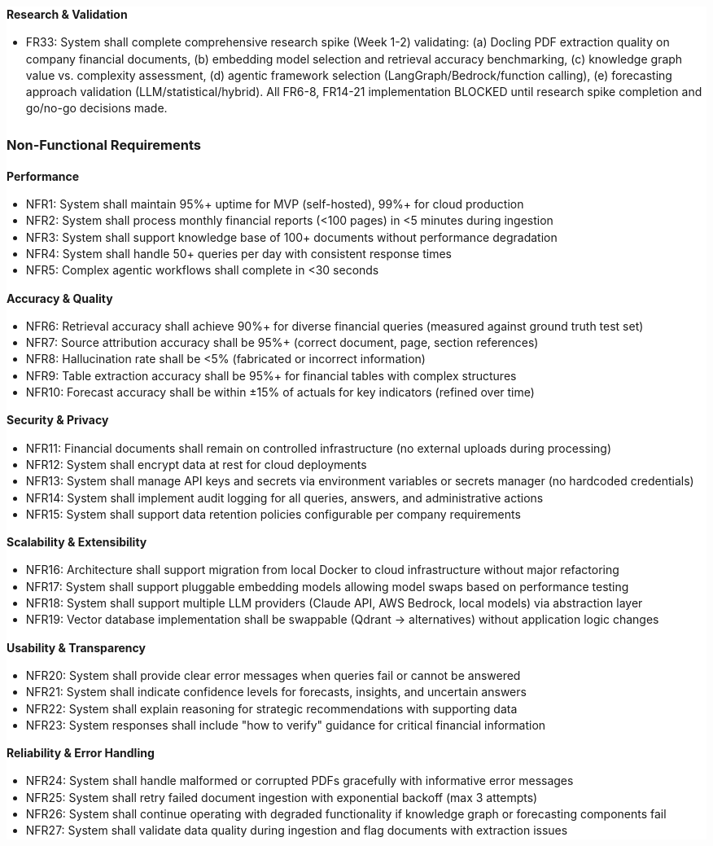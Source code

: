**Research & Validation**
- FR33: System shall complete comprehensive research spike (Week 1-2) validating: (a) Docling PDF extraction quality on company financial documents, (b) embedding model selection and retrieval accuracy benchmarking, (c) knowledge graph value vs. complexity assessment, (d) agentic framework selection (LangGraph/Bedrock/function calling), (e) forecasting approach validation (LLM/statistical/hybrid). All FR6-8, FR14-21 implementation BLOCKED until research spike completion and go/no-go decisions made.

### Non-Functional Requirements

**Performance**
- NFR1: System shall maintain 95%+ uptime for MVP (self-hosted), 99%+ for cloud production
- NFR2: System shall process monthly financial reports (<100 pages) in <5 minutes during ingestion
- NFR3: System shall support knowledge base of 100+ documents without performance degradation
- NFR4: System shall handle 50+ queries per day with consistent response times
- NFR5: Complex agentic workflows shall complete in <30 seconds

**Accuracy & Quality**
- NFR6: Retrieval accuracy shall achieve 90%+ for diverse financial queries (measured against ground truth test set)
- NFR7: Source attribution accuracy shall be 95%+ (correct document, page, section references)
- NFR8: Hallucination rate shall be <5% (fabricated or incorrect information)
- NFR9: Table extraction accuracy shall be 95%+ for financial tables with complex structures
- NFR10: Forecast accuracy shall be within ±15% of actuals for key indicators (refined over time)

**Security & Privacy**
- NFR11: Financial documents shall remain on controlled infrastructure (no external uploads during processing)
- NFR12: System shall encrypt data at rest for cloud deployments
- NFR13: System shall manage API keys and secrets via environment variables or secrets manager (no hardcoded credentials)
- NFR14: System shall implement audit logging for all queries, answers, and administrative actions
- NFR15: System shall support data retention policies configurable per company requirements

**Scalability & Extensibility**
- NFR16: Architecture shall support migration from local Docker to cloud infrastructure without major refactoring
- NFR17: System shall support pluggable embedding models allowing model swaps based on performance testing
- NFR18: System shall support multiple LLM providers (Claude API, AWS Bedrock, local models) via abstraction layer
- NFR19: Vector database implementation shall be swappable (Qdrant → alternatives) without application logic changes

**Usability & Transparency**
- NFR20: System shall provide clear error messages when queries fail or cannot be answered
- NFR21: System shall indicate confidence levels for forecasts, insights, and uncertain answers
- NFR22: System shall explain reasoning for strategic recommendations with supporting data
- NFR23: System responses shall include "how to verify" guidance for critical financial information

**Reliability & Error Handling**
- NFR24: System shall handle malformed or corrupted PDFs gracefully with informative error messages
- NFR25: System shall retry failed document ingestion with exponential backoff (max 3 attempts)
- NFR26: System shall continue operating with degraded functionality if knowledge graph or forecasting components fail
- NFR27: System shall validate data quality during ingestion and flag documents with extraction issues
